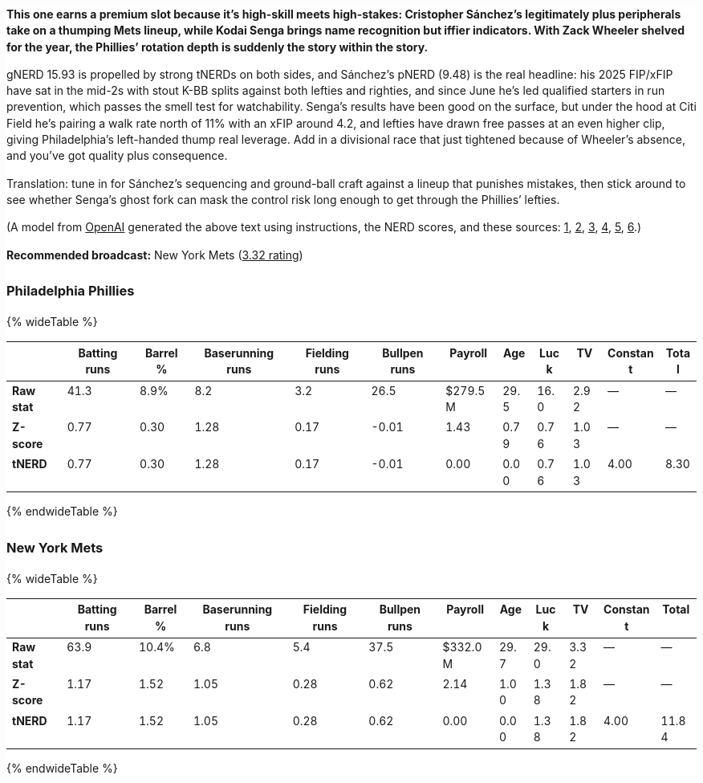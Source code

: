 **This one earns a premium slot because it’s high-skill meets high-stakes: Cristopher Sánchez’s legitimately plus peripherals take on a thumping Mets lineup, while Kodai Senga brings name recognition but iffier indicators. With Zack Wheeler shelved for the year, the Phillies’ rotation depth is suddenly the story within the story.** 

gNERD 15.93 is propelled by strong tNERDs on both sides, and Sánchez’s pNERD (9.48) is the real headline: his 2025 FIP/xFIP have sat in the mid-2s with stout K-BB splits against both lefties and righties, and since June he’s led qualified starters in run prevention, which passes the smell test for watchability.  Senga’s results have been good on the surface, but under the hood at Citi Field he’s pairing a walk rate north of 11% with an xFIP around 4.2, and lefties have drawn free passes at an even higher clip, giving Philadelphia’s left-handed thump real leverage.  Add in a divisional race that just tightened because of Wheeler’s absence, and you’ve got quality plus consequence. 

Translation: tune in for Sánchez’s sequencing and ground-ball craft against a lineup that punishes mistakes, then stick around to see whether Senga’s ghost fork can mask the control risk long enough to get through the Phillies’ lefties.

(A model from [OpenAI](https://www.openai.com) generated the above text using instructions, the NERD scores, and these sources: [1](https://www.mlb.com/stories/game-preview/776598/?utm_source=chatgpt.com), [2](https://www.fangraphs.com/players/cristopher-sanchez/20778/splits?position=P&season=2025&split=&utm_source=chatgpt.com), [3](https://www.mlb.com/stories/game-preview/776598/?utm_source=chatgpt.com), [4](https://www.fangraphs.com/players/kodai-senga/31838/splits?position=P&season=2025&utm_source=chatgpt.com), [5](https://www.mlb.com/stories/game-preview/776598/?utm_source=chatgpt.com), [6](https://www.fangraphs.com/players/kodai-senga/31838/splits?position=P&season=2025&utm_source=chatgpt.com).)

**Recommended broadcast:** New York Mets ([3.32 rating](https://awfulannouncing.com/orig/2025-mlb-local-broadcaster-rankings.html))

### Philadelphia Phillies

{% wideTable %}

|              | Batting runs | Barrel % | Baserunning runs | Fielding runs | Bullpen runs | Payroll | Age   | Luck | TV   | Constant | Total |
| ------------ | ------------ | -------- | ----------- | -------- | ------------ | ------- | ----- | ---- | ---- | -------- | ----- |
| **Raw stat** | 41.3 | 8.9% | 8.2 | 3.2 | 26.5 | $279.5M | 29.5 | 16.0 | 2.92 | — | — |
| **Z-score** | 0.77 | 0.30 | 1.28 | 0.17 | -0.01 | 1.43 | 0.79 | 0.76 | 1.03 | — | — |
| **tNERD** | 0.77 | 0.30 | 1.28 | 0.17 | -0.01 | 0.00 | 0.00 | 0.76 | 1.03 | 4.00 | 8.30 |
{% endwideTable %}

### New York Mets

{% wideTable %}

|              | Batting runs | Barrel % | Baserunning runs | Fielding runs | Bullpen runs | Payroll | Age   | Luck | TV   | Constant | Total |
| ------------ | ------------ | -------- | ----------- | -------- | ------------ | ------- | ----- | ---- | ---- | -------- | ----- |
| **Raw stat** | 63.9 | 10.4% | 6.8 | 5.4 | 37.5 | $332.0M | 29.7 | 29.0 | 3.32 | — | — |
| **Z-score** | 1.17 | 1.52 | 1.05 | 0.28 | 0.62 | 2.14 | 1.00 | 1.38 | 1.82 | — | — |
| **tNERD** | 1.17 | 1.52 | 1.05 | 0.28 | 0.62 | 0.00 | 0.00 | 1.38 | 1.82 | 4.00 | 11.84 |
{% endwideTable %}
